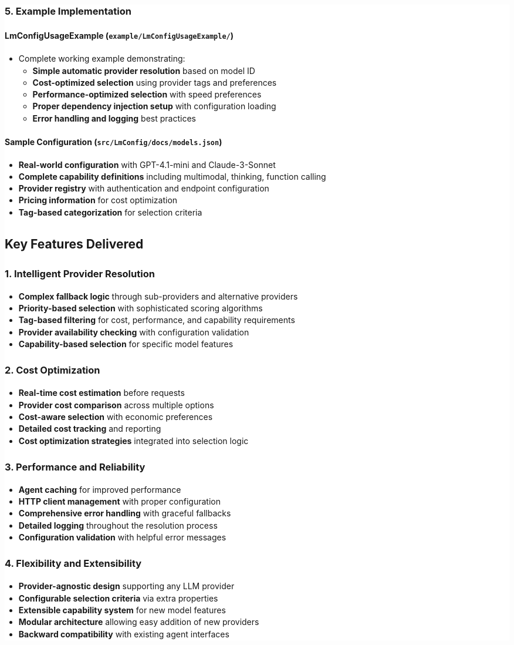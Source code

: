 ### 5. Example Implementation

#### **LmConfigUsageExample** (`example/LmConfigUsageExample/`)
- Complete working example demonstrating:
  - **Simple automatic provider resolution** based on model ID
  - **Cost-optimized selection** using provider tags and preferences
  - **Performance-optimized selection** with speed preferences
  - **Proper dependency injection setup** with configuration loading
  - **Error handling and logging** best practices

#### **Sample Configuration** (`src/LmConfig/docs/models.json`)
- **Real-world configuration** with GPT-4.1-mini and Claude-3-Sonnet
- **Complete capability definitions** including multimodal, thinking, function calling
- **Provider registry** with authentication and endpoint configuration
- **Pricing information** for cost optimization
- **Tag-based categorization** for selection criteria

## Key Features Delivered

### 1. **Intelligent Provider Resolution**
- **Complex fallback logic** through sub-providers and alternative providers
- **Priority-based selection** with sophisticated scoring algorithms
- **Tag-based filtering** for cost, performance, and capability requirements
- **Provider availability checking** with configuration validation
- **Capability-based selection** for specific model features

### 2. **Cost Optimization**
- **Real-time cost estimation** before requests
- **Provider cost comparison** across multiple options
- **Cost-aware selection** with economic preferences
- **Detailed cost tracking** and reporting
- **Cost optimization strategies** integrated into selection logic

### 3. **Performance and Reliability**
- **Agent caching** for improved performance
- **HTTP client management** with proper configuration
- **Comprehensive error handling** with graceful fallbacks
- **Detailed logging** throughout the resolution process
- **Configuration validation** with helpful error messages

### 4. **Flexibility and Extensibility**
- **Provider-agnostic design** supporting any LLM provider
- **Configurable selection criteria** via extra properties
- **Extensible capability system** for new model features
- **Modular architecture** allowing easy addition of new providers
- **Backward compatibility** with existing agent interfaces
